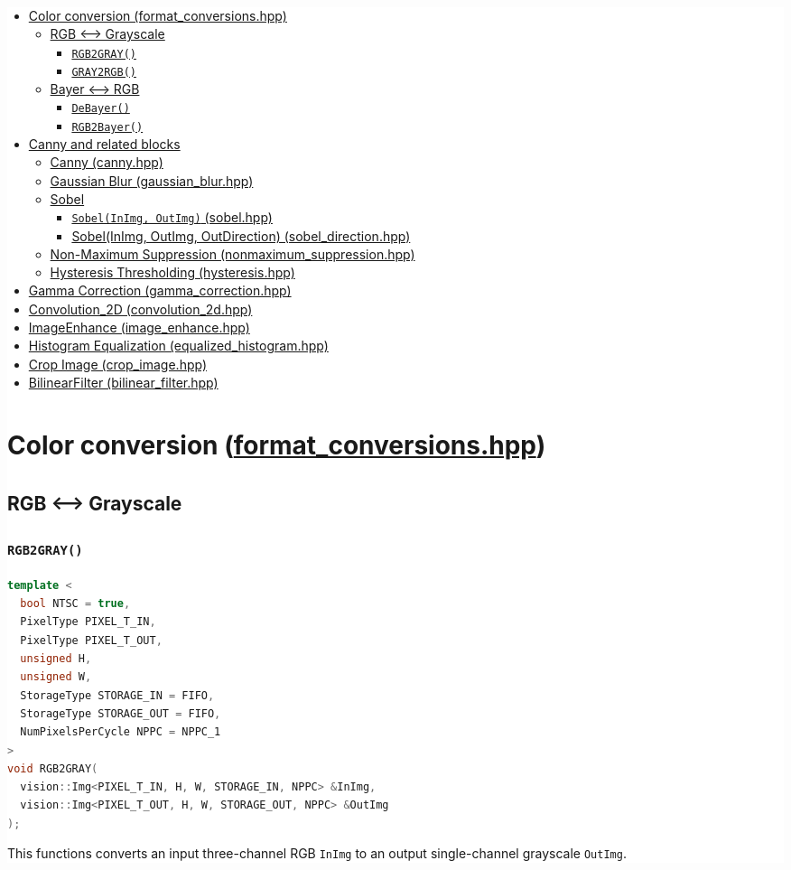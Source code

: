 


- [Color conversion (format\_conversions.hpp)](#color-conversion-format_conversionshpp)
  - [RGB \<--\> Grayscale](#rgb----grayscale)
    - [`RGB2GRAY()`](#rgb2gray)
    - [`GRAY2RGB()`](#gray2rgb)
  - [Bayer \<--\> RGB](#bayer----rgb)
    - [`DeBayer()`](#debayer)
    - [`RGB2Bayer()`](#rgb2bayer)
- [Canny and related blocks](#canny-and-related-blocks)
  - [Canny (canny.hpp)](#canny-cannyhpp)
  - [Gaussian Blur (gaussian\_blur.hpp)](#gaussian-blur-gaussian_blurhpp)
  - [Sobel](#sobel)
    - [`Sobel(InImg, OutImg)` (sobel.hpp)](#sobelinimg-outimg-sobelhpp)
    - [Sobel(InImg, OutImg, OutDirection) (sobel\_direction.hpp)](#sobelinimg-outimg-outdirection-sobel_directionhpp)
  - [Non-Maximum Suppression (nonmaximum\_suppression.hpp)](#non-maximum-suppression-nonmaximum_suppressionhpp)
  - [Hysteresis Thresholding (hysteresis.hpp)](#hysteresis-thresholding-hysteresishpp)
- [Gamma Correction (gamma\_correction.hpp)](#gamma-correction-gamma_correctionhpp)
- [Convolution\_2D (convolution\_2d.hpp)](#convolution_2d-convolution_2dhpp)
- [ImageEnhance (image\_enhance.hpp)](#imageenhance-image_enhancehpp)
- [Histogram Equalization (equalized\_histogram.hpp)](#histogram-equalization-equalized_histogramhpp)
- [Crop Image (crop\_image.hpp)](#cropimage-crop_imagehpp)
- [BilinearFilter (bilinear\_filter.hpp)](#bilinearfilter-bilinear_filterhpp)



# Color conversion ([format_conversions.hpp](format_conversions.hpp))

## RGB <--> Grayscale

### `RGB2GRAY()`
```cpp
template <
  bool NTSC = true, 
  PixelType PIXEL_T_IN, 
  PixelType PIXEL_T_OUT,
  unsigned H, 
  unsigned W, 
  StorageType STORAGE_IN = FIFO,
  StorageType STORAGE_OUT = FIFO, 
  NumPixelsPerCycle NPPC = NPPC_1
> 
void RGB2GRAY(
  vision::Img<PIXEL_T_IN, H, W, STORAGE_IN, NPPC> &InImg,
  vision::Img<PIXEL_T_OUT, H, W, STORAGE_OUT, NPPC> &OutImg
);
```
This functions converts an input three-channel RGB `InImg` to an output single-channel grayscale `OutImg`.
